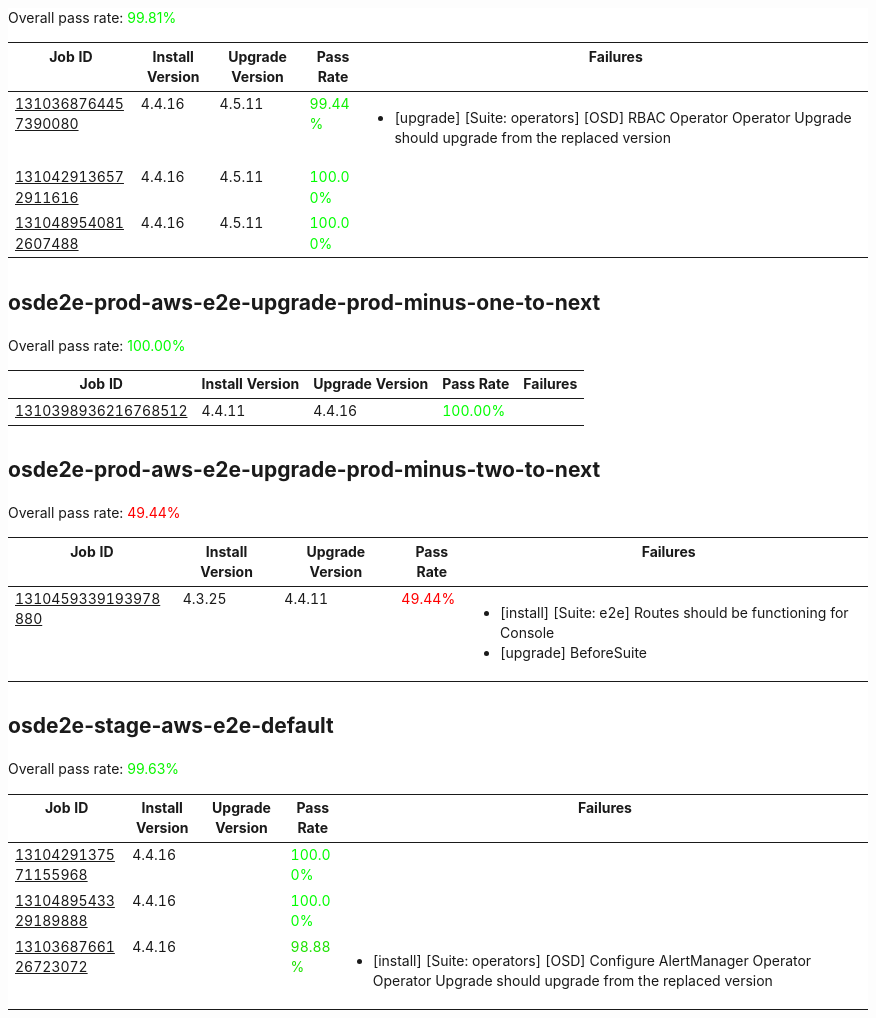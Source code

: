 Overall pass rate: <span style="color:#05fa00;">99.81%</span>

| Job ID | Install Version | Upgrade Version | Pass Rate | Failures |
|--------|-----------------|-----------------|-----------|----------|
[1310368764457390080](https://prow.ci.openshift.org/view/gs/origin-ci-test/logs/osde2e-prod-aws-e2e-upgrade-default-next/1310368764457390080) | 4.4.16 | 4.5.11 | <span style="color:#0ff000;">99.44%</span>|<ul><li>[upgrade] [Suite: operators] [OSD] RBAC Operator Operator Upgrade should upgrade from the replaced version</li></ul>
[1310429136572911616](https://prow.ci.openshift.org/view/gs/origin-ci-test/logs/osde2e-prod-aws-e2e-upgrade-default-next/1310429136572911616) | 4.4.16 | 4.5.11 | <span style="color:#01fe00;">100.00%</span>|
[1310489540812607488](https://prow.ci.openshift.org/view/gs/origin-ci-test/logs/osde2e-prod-aws-e2e-upgrade-default-next/1310489540812607488) | 4.4.16 | 4.5.11 | <span style="color:#01fe00;">100.00%</span>|



## osde2e-prod-aws-e2e-upgrade-prod-minus-one-to-next

Overall pass rate: <span style="color:#01fe00;">100.00%</span>

| Job ID | Install Version | Upgrade Version | Pass Rate | Failures |
|--------|-----------------|-----------------|-----------|----------|
[1310398936216768512](https://prow.ci.openshift.org/view/gs/origin-ci-test/logs/osde2e-prod-aws-e2e-upgrade-prod-minus-one-to-next/1310398936216768512) | 4.4.11 | 4.4.16 | <span style="color:#01fe00;">100.00%</span>|



## osde2e-prod-aws-e2e-upgrade-prod-minus-two-to-next

Overall pass rate: <span style="color:#ff0000;">49.44%</span>

| Job ID | Install Version | Upgrade Version | Pass Rate | Failures |
|--------|-----------------|-----------------|-----------|----------|
[1310459339193978880](https://prow.ci.openshift.org/view/gs/origin-ci-test/logs/osde2e-prod-aws-e2e-upgrade-prod-minus-two-to-next/1310459339193978880) | 4.3.25 | 4.4.11 | <span style="color:#ff0000;">49.44%</span>|<ul><li>[install] [Suite: e2e] Routes should be functioning for Console</li><li>[upgrade] BeforeSuite</li></ul>



## osde2e-stage-aws-e2e-default

Overall pass rate: <span style="color:#0af500;">99.63%</span>

| Job ID | Install Version | Upgrade Version | Pass Rate | Failures |
|--------|-----------------|-----------------|-----------|----------|
[1310429137571155968](https://prow.ci.openshift.org/view/gs/origin-ci-test/logs/osde2e-stage-aws-e2e-default/1310429137571155968) | 4.4.16 |  | <span style="color:#01fe00;">100.00%</span>|
[1310489543329189888](https://prow.ci.openshift.org/view/gs/origin-ci-test/logs/osde2e-stage-aws-e2e-default/1310489543329189888) | 4.4.16 |  | <span style="color:#01fe00;">100.00%</span>|
[1310368766126723072](https://prow.ci.openshift.org/view/gs/origin-ci-test/logs/osde2e-stage-aws-e2e-default/1310368766126723072) | 4.4.16 |  | <span style="color:#1de200;">98.88%</span>|<ul><li>[install] [Suite: operators] [OSD] Configure AlertManager Operator Operator Upgrade should upgrade from the replaced version</li></ul>
